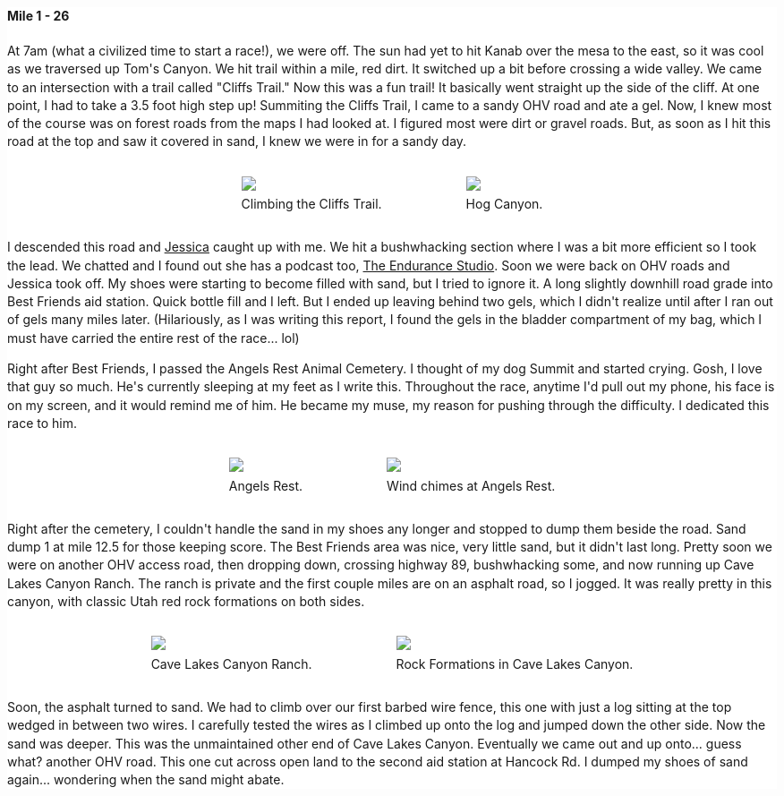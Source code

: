 #### Mile 1 - 26

At 7am (what a civilized time to start a race!), we were off. The sun had yet to hit Kanab over the mesa to the east, so it was cool as we traversed up Tom's Canyon. We hit trail within a mile, red dirt. It switched up a bit before crossing a wide valley. We came to an intersection with a trail called "Cliffs Trail." Now this was a fun trail! It basically went straight up the side of the cliff. At one point, I had to take a 3.5 foot high step up! Summiting the Cliffs Trail, I came to a sandy OHV road and ate a gel. Now, I knew most of the course was on forest roads from the maps I had looked at. I figured most were dirt or gravel roads. But, as soon as I hit this road at the top and saw it covered in sand, I knew we were in for a sandy day.

<div style="display: flex; flex-wrap: wrap; justify-content: center; gap: 1em; margin: 1em 0;">
  <figure><img style="max-height: 600px; max-width: 400px;" src="/img/utah-115-2025/cliffs-trail.jpeg"/><figcaption>Climbing the Cliffs Trail.</figcaption></figure>
  <figure><img style="max-height: 600px; max-width: 400px;" src="/img/utah-115-2025/hog-canyon-1.jpeg"/><figcaption>Hog Canyon.</figcaption></figure>
</div>

I descended this road and [Jessica](https://www.instagram.com/jessturner132/) caught up with me. We hit a bushwhacking section where I was a bit more efficient so I took the lead. We chatted and I found out she has a podcast too, [The Endurance Studio](https://podcasts.apple.com/us/podcast/the-endurance-studio/id1733467436). Soon we were back on OHV roads and Jessica took off. My shoes were starting to become filled with sand, but I tried to ignore it. A long slightly downhill road grade into Best Friends aid station. Quick bottle fill and I left. But I ended up leaving behind two gels, which I didn't realize until after I ran out of gels many miles later. (Hilariously, as I was writing this report, I found the gels in the bladder compartment of my bag, which I must have carried the entire rest of the race... lol)

Right after Best Friends, I passed the Angels Rest Animal Cemetery. I thought of my dog Summit and started crying. Gosh, I love that guy so much. He's currently sleeping at my feet as I write this. Throughout the race, anytime I'd pull out my phone, his face is on my screen, and it would remind me of him. He became my muse, my reason for pushing through the difficulty. I dedicated this race to him.

<div style="display: flex; flex-wrap: wrap; justify-content: center; gap: 1em; margin: 1em 0;">
  <figure><img style="max-height: 600px; max-width: 400px;" src="/img/utah-115-2025/angels-rest-2.jpeg"/><figcaption>Angels Rest.</figcaption></figure>
  <figure><img style="max-height: 600px; max-width: 400px;" src="/img/utah-115-2025/angels-rest.jpeg"/><figcaption>Wind chimes at Angels Rest.</figcaption></figure>
</div>

Right after the cemetery, I couldn't handle the sand in my shoes any longer and stopped to dump them beside the road. Sand dump 1 at mile 12.5 for those keeping score. The Best Friends area was nice, very little sand, but it didn't last long. Pretty soon we were on another OHV access road, then dropping down, crossing highway 89, bushwhacking some, and now running up Cave Lakes Canyon Ranch. The ranch is private and the first couple miles are on an asphalt road, so I jogged. It was really pretty in this canyon, with classic Utah red rock formations on both sides.

<div style="display: flex; flex-wrap: wrap; justify-content: center; gap: 1em; margin: 1em 0;">
  <figure><img style="max-height: 600px; max-width: 400px;" src="/img/utah-115-2025/cave-lakes.jpeg"/><figcaption>Cave Lakes Canyon Ranch.</figcaption></figure>
  <figure><img style="max-height: 600px; max-width: 400px;" src="/img/utah-115-2025/cave-lakes-2.jpeg"/><figcaption>Rock Formations in Cave Lakes Canyon.</figcaption></figure>
</div>

Soon, the asphalt turned to sand. We had to climb over our first barbed wire fence, this one with just a log sitting at the top wedged in between two wires. I carefully tested the wires as I climbed up onto the log and jumped down the other side. Now the sand was deeper. This was the unmaintained other end of Cave Lakes Canyon. Eventually we came out and up onto... guess what? another OHV road. This one cut across open land to the second aid station at Hancock Rd. I dumped my shoes of sand again... wondering when the sand might abate.
